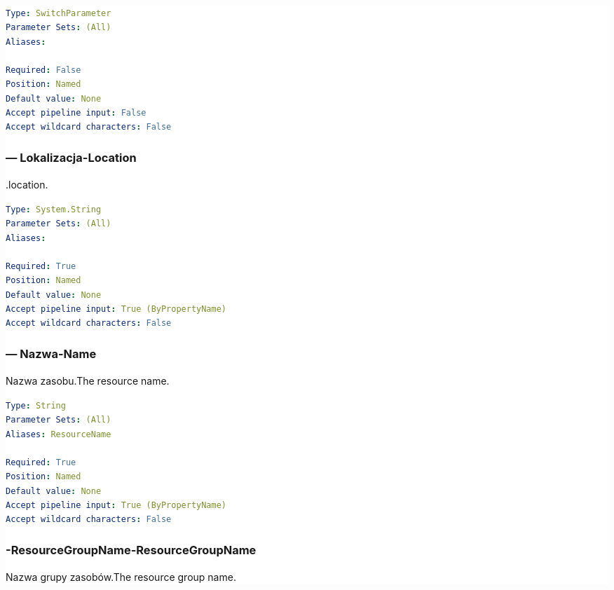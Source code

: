 ```yaml
Type: SwitchParameter
Parameter Sets: (All)
Aliases:

Required: False
Position: Named
Default value: None
Accept pipeline input: False
Accept wildcard characters: False
```

### <span data-ttu-id="2b657-116">— Lokalizacja</span><span class="sxs-lookup"><span data-stu-id="2b657-116">-Location</span></span>
<span data-ttu-id="2b657-117">.</span><span class="sxs-lookup"><span data-stu-id="2b657-117">location.</span></span>

```yaml
Type: System.String
Parameter Sets: (All)
Aliases:

Required: True
Position: Named
Default value: None
Accept pipeline input: True (ByPropertyName)
Accept wildcard characters: False
```

### <span data-ttu-id="2b657-118">— Nazwa</span><span class="sxs-lookup"><span data-stu-id="2b657-118">-Name</span></span>
<span data-ttu-id="2b657-119">Nazwa zasobu.</span><span class="sxs-lookup"><span data-stu-id="2b657-119">The resource name.</span></span>

```yaml
Type: String
Parameter Sets: (All)
Aliases: ResourceName

Required: True
Position: Named
Default value: None
Accept pipeline input: True (ByPropertyName)
Accept wildcard characters: False
```

### <span data-ttu-id="2b657-120">-ResourceGroupName</span><span class="sxs-lookup"><span data-stu-id="2b657-120">-ResourceGroupName</span></span>
<span data-ttu-id="2b657-121">Nazwa grupy zasobów.</span><span class="sxs-lookup"><span data-stu-id="2b657-121">The resource group name.</span></span>

